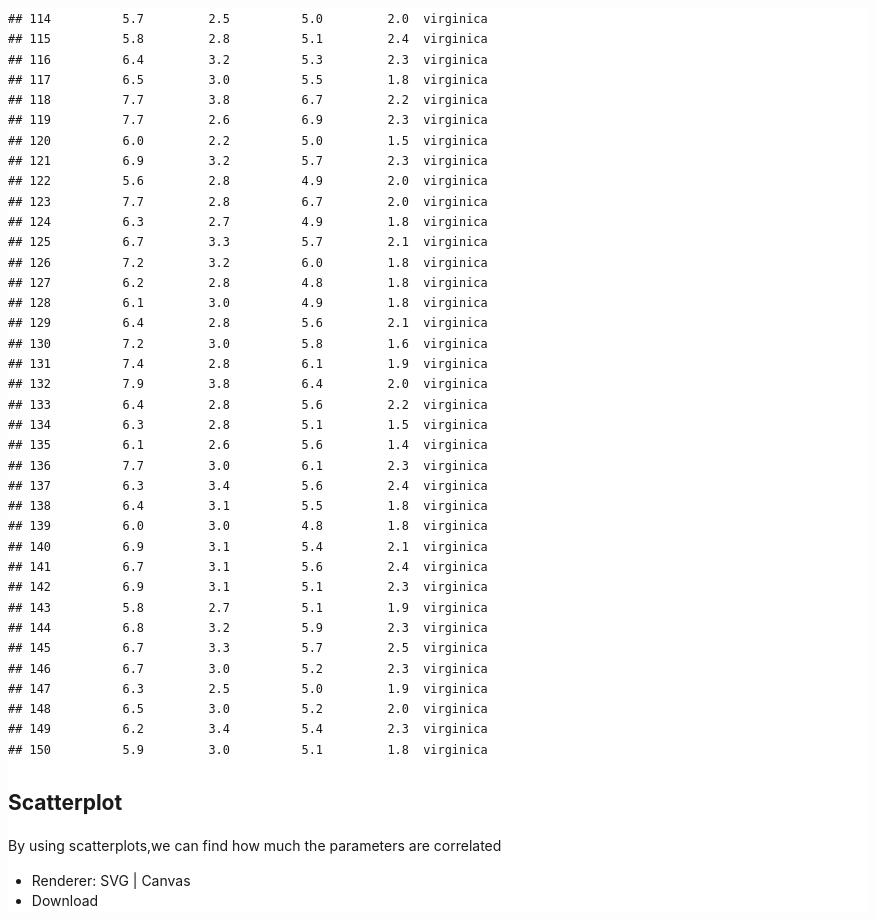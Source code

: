 ```
## 114          5.7         2.5          5.0         2.0  virginica
## 115          5.8         2.8          5.1         2.4  virginica
## 116          6.4         3.2          5.3         2.3  virginica
## 117          6.5         3.0          5.5         1.8  virginica
## 118          7.7         3.8          6.7         2.2  virginica
## 119          7.7         2.6          6.9         2.3  virginica
## 120          6.0         2.2          5.0         1.5  virginica
## 121          6.9         3.2          5.7         2.3  virginica
## 122          5.6         2.8          4.9         2.0  virginica
## 123          7.7         2.8          6.7         2.0  virginica
## 124          6.3         2.7          4.9         1.8  virginica
## 125          6.7         3.3          5.7         2.1  virginica
## 126          7.2         3.2          6.0         1.8  virginica
## 127          6.2         2.8          4.8         1.8  virginica
## 128          6.1         3.0          4.9         1.8  virginica
## 129          6.4         2.8          5.6         2.1  virginica
## 130          7.2         3.0          5.8         1.6  virginica
## 131          7.4         2.8          6.1         1.9  virginica
## 132          7.9         3.8          6.4         2.0  virginica
## 133          6.4         2.8          5.6         2.2  virginica
## 134          6.3         2.8          5.1         1.5  virginica
## 135          6.1         2.6          5.6         1.4  virginica
## 136          7.7         3.0          6.1         2.3  virginica
## 137          6.3         3.4          5.6         2.4  virginica
## 138          6.4         3.1          5.5         1.8  virginica
## 139          6.0         3.0          4.8         1.8  virginica
## 140          6.9         3.1          5.4         2.1  virginica
## 141          6.7         3.1          5.6         2.4  virginica
## 142          6.9         3.1          5.1         2.3  virginica
## 143          5.8         2.7          5.1         1.9  virginica
## 144          6.8         3.2          5.9         2.3  virginica
## 145          6.7         3.3          5.7         2.5  virginica
## 146          6.7         3.0          5.2         2.3  virginica
## 147          6.3         2.5          5.0         1.9  virginica
## 148          6.5         3.0          5.2         2.0  virginica
## 149          6.2         3.4          5.4         2.3  virginica
## 150          5.9         3.0          5.1         1.8  virginica
```

## Scatterplot

By using scatterplots,we can find how much the parameters are correlated

<div id="plot_id582905895-container" class="ggvis-output-container">
<div id="plot_id582905895" class="ggvis-output"></div>
<div class="plot-gear-icon">
<nav class="ggvis-control">
<a class="ggvis-dropdown-toggle" title="Controls" onclick="return false;"></a>
<ul class="ggvis-dropdown">
<li>
Renderer: 
<a id="plot_id582905895_renderer_svg" class="ggvis-renderer-button" onclick="return false;" data-plot-id="plot_id582905895" data-renderer="svg">SVG</a>
 | 
<a id="plot_id582905895_renderer_canvas" class="ggvis-renderer-button" onclick="return false;" data-plot-id="plot_id582905895" data-renderer="canvas">Canvas</a>
</li>
<li>
<a id="plot_id582905895_download" class="ggvis-download" data-plot-id="plot_id582905895">Download</a>
</li>
</ul>